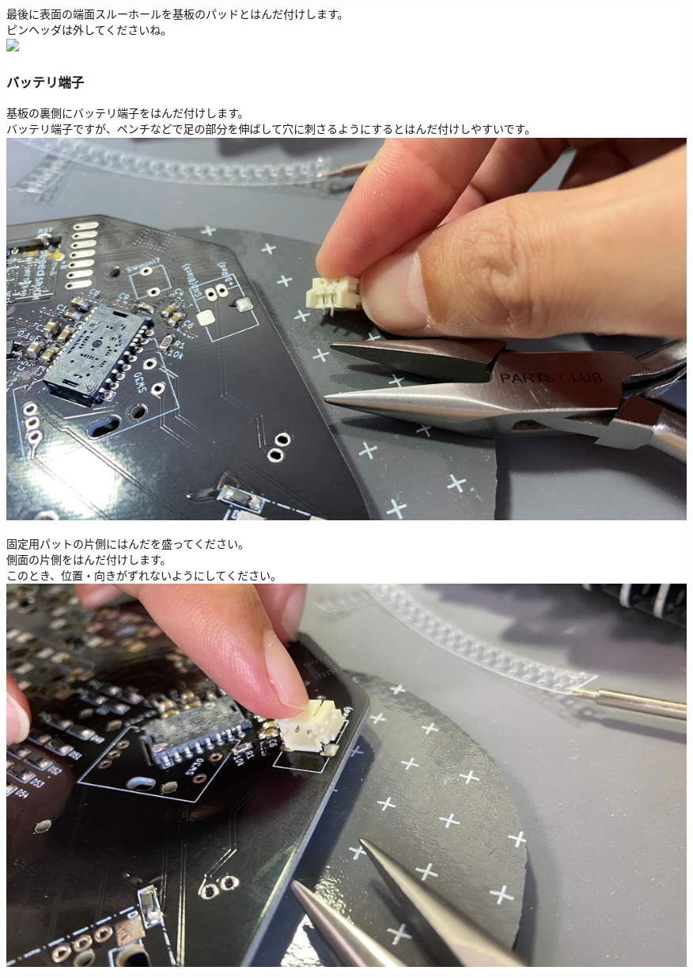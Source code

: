 最後に表面の端面スルーホールを基板のパッドとはんだ付けします。  
ピンヘッダは外してくださいね。  
![](./build_guide_image/02_はんだ付け)


### バッテリ端子
基板の裏側にバッテリ端子をはんだ付けします。  
バッテリ端子ですが、ペンチなどで足の部分を伸ばして穴に刺さるようにするとはんだ付けしやすいです。  
![](./build_guide_image/02_はんだ付け/バッテリー端子01.jpg)

固定用パットの片側にはんだを盛ってください。  
側面の片側をはんだ付けします。  
このとき、位置・向きがずれないようにしてください。  
![](./build_guide_image/02_はんだ付け/バッテリー端子02.jpg)

